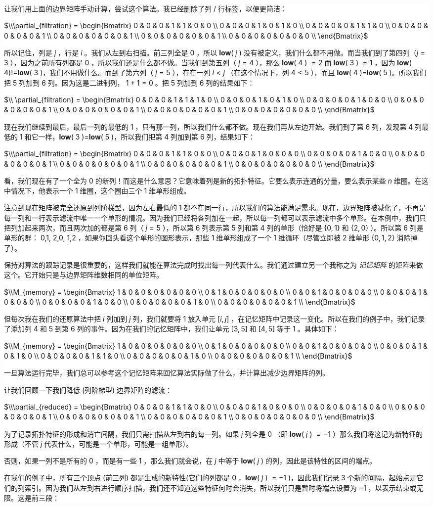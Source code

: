 让我们用上面的边界矩阵手动计算，尝试这个算法。我已经删除了列 / 行标签，以便更简洁：

$\\\partial_{filtration} = \begin{Bmatrix} 0 & 0 & 0 & 1 & 1 & 0 & 0 \\ 0 & 0 & 0 & 1 & 0 & 1 & 0 \\ 0 & 0 & 0 & 0 & 1 & 1 & 0 \\ 0 & 0 & 0 & 0 & 0 & 0 & 1 \\ 0 & 0 & 0 & 0 & 0 & 0 & 1 \\ 0 & 0 & 0 & 0 & 0 & 0 & 1 \\ 0 & 0 & 0 & 0 & 0 & 0 & 0 \\ \end{Bmatrix}$

所以记住，列是 $j$ ，行是 $i$ 。我们从左到右扫描。前三列全是 $0$ ，所以 **low**( $j$ ) 没有被定义，我们什么都不用做。而当我们到了第四列（$j=3$ ），因为之前所有列都是 $0$ ，所以我们还是什么都不做。当我们到第五列（ $j=4$ ），那么 **low**( $4$ ) $=2$ 而 **low**( $3$ ) $=1$ ，因为 **low**( $4$)!=**low**( $3$ )，我们不用做什么。而到了第六列（ $j=5$ ），存在一列 $i < j$ （在这个情况下，列 $4<5$ ），而且 **low**( $4$ )=**low**( $5$ )。所以我们把 $5$ 列加到 $6$ 列。因为这是二进制列， $1+1=0$ 。把 $5$ 列加到 $6$ 列的结果如下：

$\\ \partial_{filtration} = \begin{Bmatrix} 0 & 0 & 0 & 1 & 1 & 1 & 0 \\ 0 & 0 & 0 & 1 & 0 & 1 & 0 \\ 0 & 0 & 0 & 0 & 1 & 0 & 0 \\ 0 & 0 & 0 & 0 & 0 & 0 & 1 \\ 0 & 0 & 0 & 0 & 0 & 0 & 1 \\ 0 & 0 & 0 & 0 & 0 & 0 & 1 \\ 0 & 0 & 0 & 0 & 0 & 0 & 0 \\ \end{Bmatrix}$

现在我们继续到最后，最后一列的最低的 $1$ ，只有那一列，所以我们什么都不做。现在我们再从左边开始。我们到了第 $6$ 列，发现第 $4$ 列最低的 $1$ 和它一样，**low**( $3$ )=**low**( $5$ )，所以我们把第 $4$ 列加到第 $6$ 列，结果如下：

$\\\partial_{filtration} = \begin{Bmatrix} 0 & 0 & 0 & 1 & 1 & 0 & 0 \\ 0 & 0 & 0 & 1 & 0 & 0 & 0 \\ 0 & 0 & 0 & 0 & 1 & 0 & 0 \\ 0 & 0 & 0 & 0 & 0 & 0 & 1 \\ 0 & 0 & 0 & 0 & 0 & 0 & 1 \\ 0 & 0 & 0 & 0 & 0 & 0 & 1 \\ 0 & 0 & 0 & 0 & 0 & 0 & 0 \\ \end{Bmatrix}$

看，我们现在有了一个全为 $0$ 的新列！而这是什么意思？它意味着列是新的拓扑特征。它要么表示连通的分量，要么表示某些 $n$ 维圈。在这中情况下，他表示一个 $1$ 维圈，这个圈由三个 $1$ 维单形组成。

注意到现在矩阵被完全还原到列阶梯型，因为左右最低的 $1$ 都不在同一行，所以我们的算法能满足需求。现在，边界矩阵被减化了，不再是每一列和一行表示滤流中唯一一个单形的情况。因为我们已经将各列加在一起，所以每一列都可以表示滤流中多个单形。在本例中，我们只把列加起来两次，而且两次加的都是第 $6$ 列（ $j=5$ ），所以第 $6$ 列表示第 $5$ 列和第 $4$ 列的单形（恰好是 $\{0,1\}$ 和 $\{2,0\}$ ）。所以第 $6$ 列是单形的群： $\text{ {0,1}, {2,0}, {1,2} }$ ，如果你回头看这个单形的图形表示，那些 $1$ 维单形组成了一个 1 维循环（尽管立即被 $2$ 维单形 $\{0,1,2\}$ 消除掉了）。

保持对算法的跟踪记录是很重要的，这样我们就能在算法完成时找出每一列代表什么。我们通过建立另一个我称之为 _记忆矩阵_ 的矩阵来做这个。它开始只是与边界矩阵维数相同的单位矩阵。

$\\M_{memory} = \begin{Bmatrix} 1 & 0 & 0 & 0 & 0 & 0 & 0 \\ 0 & 1 & 0 & 0 & 0 & 0 & 0 \\ 0 & 0 & 1 & 0 & 0 & 0 & 0 \\ 0 & 0 & 0 & 1 & 0 & 0 & 0 \\ 0 & 0 & 0 & 0 & 1 & 0 & 0 \\ 0 & 0 & 0 & 0 & 0 & 1 & 0 \\ 0 & 0 & 0 & 0 & 0 & 0 & 1 \\ \end{Bmatrix}$

但每次我在我们的还原算法中把 $i$ 列加到 $j$ 列，我们就要将 $1$ 放入单元 $[i,j]$ ，在记忆矩阵中记录这一变化。所以在我们的例子中，我们记录了添加列 $4$ 和 $5$ 到第 $6$ 列的事件。因为在我们的记忆矩阵中，我们让单元 $[3,5]$ 和 $[4,5]$ 等于 $1$ 。具体如下：

$\\M_{memory} = \begin{Bmatrix} 1 & 0 & 0 & 0 & 0 & 0 & 0 \\ 0 & 1 & 0 & 0 & 0 & 0 & 0 \\ 0 & 0 & 1 & 0 & 0 & 0 & 0 \\ 0 & 0 & 0 & 1 & 0 & 1 & 0 \\ 0 & 0 & 0 & 0 & 1 & 1 & 0 \\ 0 & 0 & 0 & 0 & 0 & 1 & 0 \\ 0 & 0 & 0 & 0 & 0 & 0 & 1 \\ \end{Bmatrix}$

一旦算法运行完毕，我们总可以参考这个记忆矩阵来回忆算法实际做了什么，并计算出减少边界矩阵的列。

让我们回顾一下我们降低 (列阶梯型) 边界矩阵的滤流：

$\\\partial_{reduced} = \begin{Bmatrix} 0 & 0 & 0 & 1 & 1 & 0 & 0 \\ 0 & 0 & 0 & 1 & 0 & 0 & 0 \\ 0 & 0 & 0 & 0 & 1 & 0 & 0 \\ 0 & 0 & 0 & 0 & 0 & 0 & 1 \\ 0 & 0 & 0 & 0 & 0 & 0 & 1 \\ 0 & 0 & 0 & 0 & 0 & 0 & 1 \\ 0 & 0 & 0 & 0 & 0 & 0 & 0 \\ \end{Bmatrix}$

为了记录拓扑特征的形成和消亡间隔，我们只需扫描从左到右的每一列。如果 $j$ 列全是 $0$ （即 **low**( $j$ ) $=-1$ ）那么我们将这记为新特征的形成（不管 $j$ 代表什么，可能是一个单形，可能是一组单形）。

否则，如果一列不是所有的 $0$ ，而是有一些 $1$ ，那么我们就会说，在 $j$ 中等于 **low**( $j$ ) 的列，因此是该特性的区间的端点。

在我们的例子中，所有三个顶点 (前三列) 都是生成的新特性(它们的列都是 $0$ ，**low**( $j$ ) $=-1$ )，因此我们记录 $3$ 个新的间隔，起始点是它们的列索引。因为我们从左到右进行顺序扫描，我们还不知道这些特征何时会消失，所以我们只是暂时将端点设置为 $-1$ ，以表示结束或无限。这是前三段：
